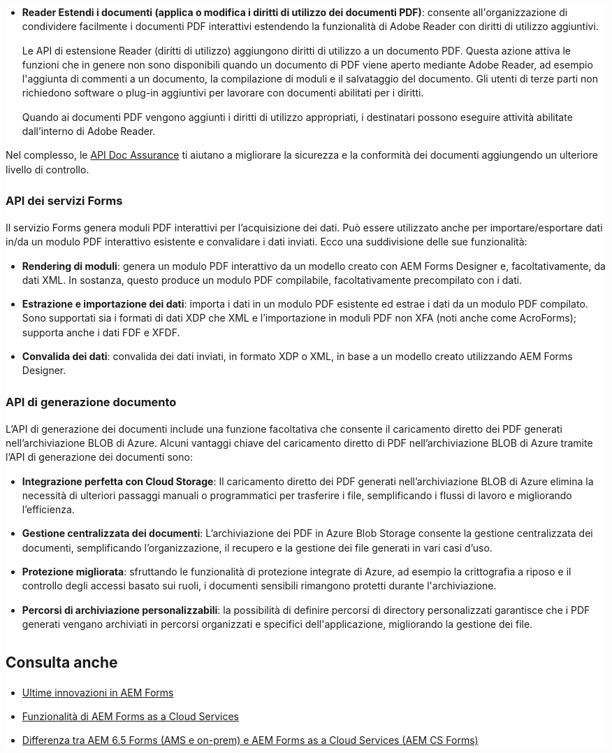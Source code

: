 * **Reader Estendi i documenti (applica o modifica i diritti di utilizzo dei documenti PDF)**: consente all&#39;organizzazione di condividere facilmente i documenti PDF interattivi estendendo la funzionalità di Adobe Reader con diritti di utilizzo aggiuntivi.

  Le API di estensione Reader (diritti di utilizzo) aggiungono diritti di utilizzo a un documento PDF. Questa azione attiva le funzioni che in genere non sono disponibili quando un documento di PDF viene aperto mediante Adobe Reader, ad esempio l&#39;aggiunta di commenti a un documento, la compilazione di moduli e il salvataggio del documento. Gli utenti di terze parti non richiedono software o plug-in aggiuntivi per lavorare con documenti abilitati per i diritti.

  Quando ai documenti PDF vengono aggiunti i diritti di utilizzo appropriati, i destinatari possono eseguire attività abilitate dall’interno di Adobe Reader.

Nel complesso, le [API Doc Assurance](https://developer.adobe.com/experience-manager-forms-cloud-service-developer-reference/references/docassurance/) ti aiutano a migliorare la sicurezza e la conformità dei documenti aggiungendo un ulteriore livello di controllo.


### API dei servizi Forms

Il servizio Forms genera moduli PDF interattivi per l’acquisizione dei dati. Può essere utilizzato anche per importare/esportare dati in/da un modulo PDF interattivo esistente e convalidare i dati inviati. Ecco una suddivisione delle sue funzionalità:

* **Rendering di moduli**: genera un modulo PDF interattivo da un modello creato con AEM Forms Designer e, facoltativamente, da dati XML. In sostanza, questo produce un modulo PDF compilabile, facoltativamente precompilato con i dati.

* **Estrazione e importazione dei dati**: importa i dati in un modulo PDF esistente ed estrae i dati da un modulo PDF compilato. Sono supportati sia i formati di dati XDP che XML e l’importazione in moduli PDF non XFA (noti anche come AcroForms); supporta anche i dati FDF e XFDF.

* **Convalida dei dati**: convalida dei dati inviati, in formato XDP o XML, in base a un modello creato utilizzando AEM Forms Designer.

### API di generazione documento

L’API di generazione dei documenti include una funzione facoltativa che consente il caricamento diretto dei PDF generati nell’archiviazione BLOB di Azure. Alcuni vantaggi chiave del caricamento diretto di PDF nell’archiviazione BLOB di Azure tramite l’API di generazione dei documenti sono:

* **Integrazione perfetta con Cloud Storage**:
Il caricamento diretto dei PDF generati nell’archiviazione BLOB di Azure elimina la necessità di ulteriori passaggi manuali o programmatici per trasferire i file, semplificando i flussi di lavoro e migliorando l’efficienza.

* **Gestione centralizzata dei documenti**:
L’archiviazione dei PDF in Azure Blob Storage consente la gestione centralizzata dei documenti, semplificando l’organizzazione, il recupero e la gestione dei file generati in vari casi d’uso.

* **Protezione migliorata**: sfruttando le funzionalità di protezione integrate di Azure, ad esempio la crittografia a riposo e il controllo degli accessi basato sui ruoli, i documenti sensibili rimangono protetti durante l&#39;archiviazione.

* **Percorsi di archiviazione personalizzabili**: la possibilità di definire percorsi di directory personalizzati garantisce che i PDF generati vengano archiviati in percorsi organizzati e specifici dell&#39;applicazione, migliorando la gestione dei file.

## Consulta anche

* [Ultime innovazioni in AEM Forms](/help/forms/latest-innovations.md)

* [Funzionalità di AEM Forms as a Cloud Services](/help/forms/home.md)

* [Differenza tra AEM 6.5 Forms (AMS e on-prem) e AEM Forms as a Cloud Services (AEM CS Forms)](/help/forms/notable-changes.md)

